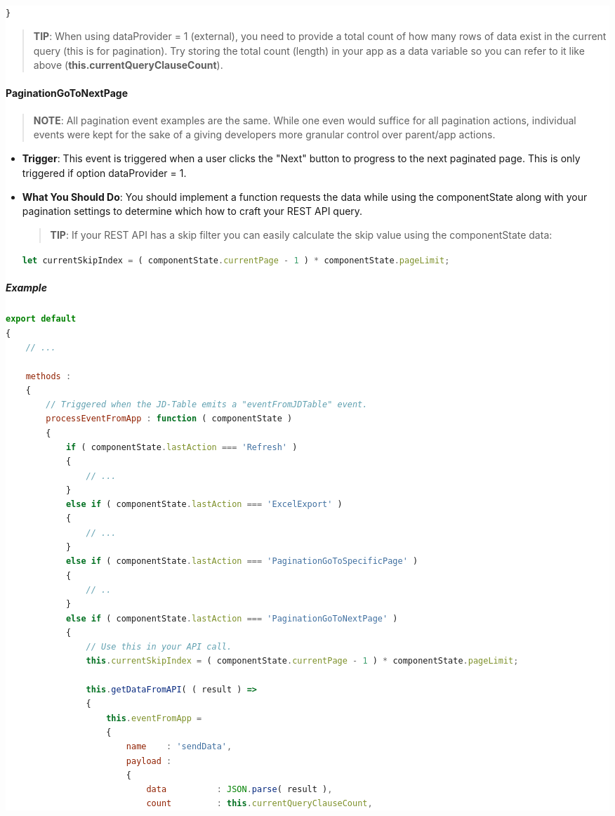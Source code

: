 ```javascript
}
```

> **TIP**: When using dataProvider = 1 (external), you need to provide a total count of how many rows of data exist in the current query (this is for pagination). Try storing the total count (length) in your app as a data variable so you can refer to it like above (**this.currentQueryClauseCount**).

#### PaginationGoToNextPage

> **NOTE**: All pagination event examples are the same. While one even would suffice for all pagination actions, individual events were kept for the sake of a giving developers more granular control over parent/app actions.

- **Trigger**: This event is triggered when a user clicks the "Next" button to progress to the next paginated page. This is only triggered if option dataProvider = 1. 

- **What You Should Do**: You should implement a function requests the data while using the componentState along with your pagination settings to determine which how to craft your REST API query. 

    > **TIP**: If your REST API has a skip filter you can easily calculate the skip value using the componentState data:
    
    ```javascript
    let currentSkipIndex = ( componentState.currentPage - 1 ) * componentState.pageLimit;
    ``` 

##### Example

```javascript
export default
{
    // ...
	
    methods :
    {
        // Triggered when the JD-Table emits a "eventFromJDTable" event.
        processEventFromApp : function ( componentState )
        {
            if ( componentState.lastAction === 'Refresh' )
            {
                // ...
            }
            else if ( componentState.lastAction === 'ExcelExport' )
            {
                // ...
            }
            else if ( componentState.lastAction === 'PaginationGoToSpecificPage' )
            {
                // ..
            }
            else if ( componentState.lastAction === 'PaginationGoToNextPage' )
            {
            	// Use this in your API call.
            	this.currentSkipIndex = ( componentState.currentPage - 1 ) * componentState.pageLimit;

                this.getDataFromAPI( ( result ) =>
                {
                    this.eventFromApp =
                    {
                        name    : 'sendData',
                        payload :
                        {
                            data          : JSON.parse( result ),
                            count         : this.currentQueryClauseCount,
```